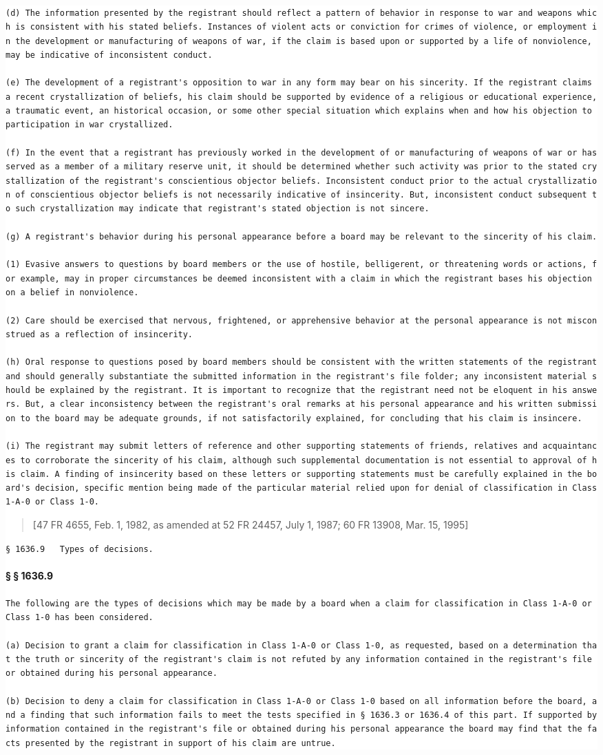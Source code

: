     (d) The information presented by the registrant should reflect a pattern of behavior in response to war and weapons which is consistent with his stated beliefs. Instances of violent acts or conviction for crimes of violence, or employment in the development or manufacturing of weapons of war, if the claim is based upon or supported by a life of nonviolence, may be indicative of inconsistent conduct.

    (e) The development of a registrant's opposition to war in any form may bear on his sincerity. If the registrant claims a recent crystallization of beliefs, his claim should be supported by evidence of a religious or educational experience, a traumatic event, an historical occasion, or some other special situation which explains when and how his objection to participation in war crystallized.

    (f) In the event that a registrant has previously worked in the development of or manufacturing of weapons of war or has served as a member of a military reserve unit, it should be determined whether such activity was prior to the stated crystallization of the registrant's conscientious objector beliefs. Inconsistent conduct prior to the actual crystallization of conscientious objector beliefs is not necessarily indicative of insincerity. But, inconsistent conduct subsequent to such crystallization may indicate that registrant's stated objection is not sincere.

    (g) A registrant's behavior during his personal appearance before a board may be relevant to the sincerity of his claim.

    (1) Evasive answers to questions by board members or the use of hostile, belligerent, or threatening words or actions, for example, may in proper circumstances be deemed inconsistent with a claim in which the registrant bases his objection on a belief in nonviolence.

    (2) Care should be exercised that nervous, frightened, or apprehensive behavior at the personal appearance is not misconstrued as a reflection of insincerity.

    (h) Oral response to questions posed by board members should be consistent with the written statements of the registrant and should generally substantiate the submitted information in the registrant's file folder; any inconsistent material should be explained by the registrant. It is important to recognize that the registrant need not be eloquent in his answers. But, a clear inconsistency between the registrant's oral remarks at his personal appearance and his written submission to the board may be adequate grounds, if not satisfactorily explained, for concluding that his claim is insincere.

    (i) The registrant may submit letters of reference and other supporting statements of friends, relatives and acquaintances to corroborate the sincerity of his claim, although such supplemental documentation is not essential to approval of his claim. A finding of insincerity based on these letters or supporting statements must be carefully explained in the board's decision, specific mention being made of the particular material relied upon for denial of classification in Class 1-A-0 or Class 1-0.

> [47 FR 4655, Feb. 1, 1982, as amended at 52 FR 24457, July 1, 1987; 60 FR 13908, Mar. 15, 1995]

    § 1636.9   Types of decisions.

#### § § 1636.9

    The following are the types of decisions which may be made by a board when a claim for classification in Class 1-A-0 or Class 1-0 has been considered.

    (a) Decision to grant a claim for classification in Class 1-A-0 or Class 1-0, as requested, based on a determination that the truth or sincerity of the registrant's claim is not refuted by any information contained in the registrant's file or obtained during his personal appearance.

    (b) Decision to deny a claim for classification in Class 1-A-0 or Class 1-0 based on all information before the board, and a finding that such information fails to meet the tests specified in § 1636.3 or 1636.4 of this part. If supported by information contained in the registrant's file or obtained during his personal appearance the board may find that the facts presented by the registrant in support of his claim are untrue.
